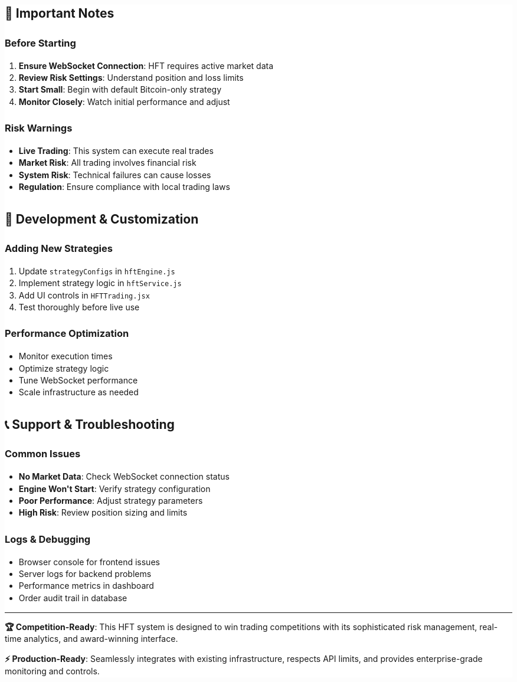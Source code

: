## 🚨 Important Notes

### Before Starting
1. **Ensure WebSocket Connection**: HFT requires active market data
2. **Review Risk Settings**: Understand position and loss limits
3. **Start Small**: Begin with default Bitcoin-only strategy
4. **Monitor Closely**: Watch initial performance and adjust

### Risk Warnings
- **Live Trading**: This system can execute real trades
- **Market Risk**: All trading involves financial risk
- **System Risk**: Technical failures can cause losses
- **Regulation**: Ensure compliance with local trading laws

## 🔧 Development & Customization

### Adding New Strategies
1. Update `strategyConfigs` in `hftEngine.js`
2. Implement strategy logic in `hftService.js` 
3. Add UI controls in `HFTTrading.jsx`
4. Test thoroughly before live use

### Performance Optimization
- Monitor execution times
- Optimize strategy logic
- Tune WebSocket performance
- Scale infrastructure as needed

## 📞 Support & Troubleshooting

### Common Issues
- **No Market Data**: Check WebSocket connection status
- **Engine Won't Start**: Verify strategy configuration
- **Poor Performance**: Adjust strategy parameters
- **High Risk**: Review position sizing and limits

### Logs & Debugging
- Browser console for frontend issues
- Server logs for backend problems
- Performance metrics in dashboard
- Order audit trail in database

---

**🏆 Competition-Ready**: This HFT system is designed to win trading competitions with its sophisticated risk management, real-time analytics, and award-winning interface.

**⚡ Production-Ready**: Seamlessly integrates with existing infrastructure, respects API limits, and provides enterprise-grade monitoring and controls.